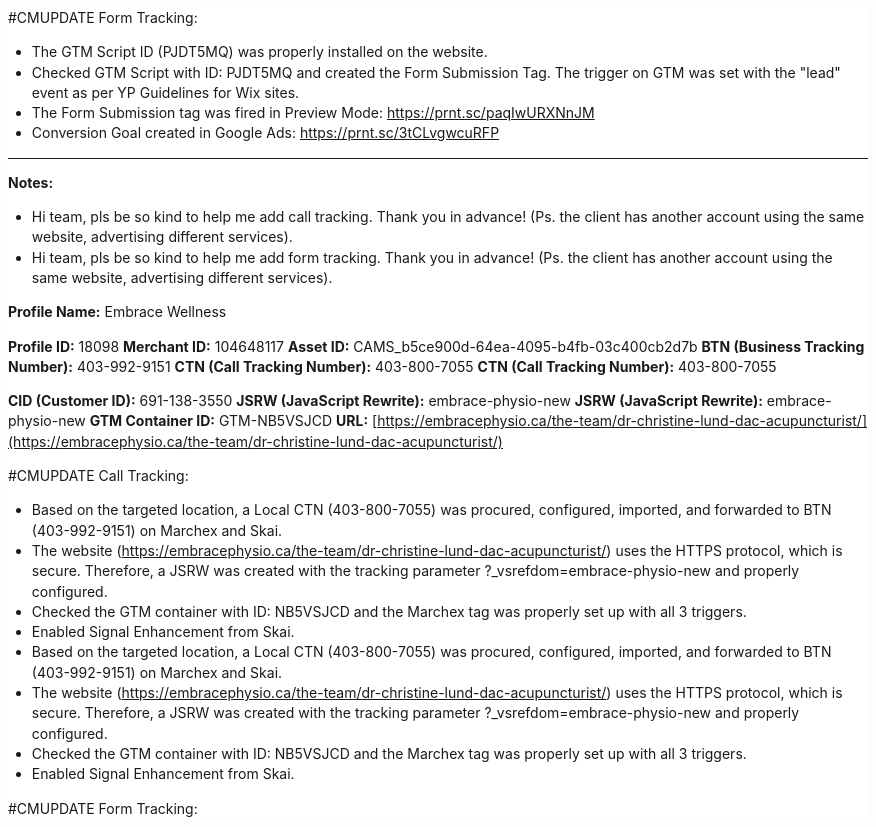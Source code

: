 #CMUPDATE
Form Tracking:

- The GTM Script ID (PJDT5MQ) was properly installed on the website.
- Checked GTM Script with ID: PJDT5MQ and created the Form Submission Tag. The trigger on GTM was set with the "lead" event as per YP Guidelines for Wix sites.
- The Form Submission tag was fired in Preview Mode: https://prnt.sc/paqIwURXNnJM
- Conversion Goal created in Google Ads: https://prnt.sc/3tCLvgwcuRFP

---

**Notes:**

- Hi team, pls be so kind to help me add call tracking. Thank you in advance! (Ps. the client has another account using the same website, advertising different services).
- Hi team, pls be so kind to help me add form tracking. Thank you in advance! (Ps. the client has another account using the same website, advertising different services).

**Profile Name:** Embrace Wellness

**Profile ID:** 18098
**Merchant ID:** 104648117
**Asset ID:** CAMS_b5ce900d-64ea-4095-b4fb-03c400cb2d7b
**BTN (Business Tracking Number):** 403-992-9151
**CTN (Call Tracking Number):** 403-800-7055
**CTN (Call Tracking Number):** 403-800-7055

**CID (Customer ID):** 691-138-3550
**JSRW (JavaScript Rewrite):** embrace-physio-new
**JSRW (JavaScript Rewrite):** embrace-physio-new
**GTM Container ID:** GTM-NB5VSJCD
**URL:** [https://embracephysio.ca/the-team/dr-christine-lund-dac-acupuncturist/](https://embracephysio.ca/the-team/dr-christine-lund-dac-acupuncturist/)

#CMUPDATE
Call Tracking:

- Based on the targeted location, a Local CTN (403-800-7055) was procured, configured, imported, and forwarded to BTN (403-992-9151) on Marchex and Skai.
- The website (https://embracephysio.ca/the-team/dr-christine-lund-dac-acupuncturist/) uses the HTTPS protocol, which is secure. Therefore, a JSRW was created with the tracking parameter ?\_vsrefdom=embrace-physio-new and properly configured.
- Checked the GTM container with ID: NB5VSJCD and the Marchex tag was properly set up with all 3 triggers.
- Enabled Signal Enhancement from Skai.
- Based on the targeted location, a Local CTN (403-800-7055) was procured, configured, imported, and forwarded to BTN (403-992-9151) on Marchex and Skai.
- The website (https://embracephysio.ca/the-team/dr-christine-lund-dac-acupuncturist/) uses the HTTPS protocol, which is secure. Therefore, a JSRW was created with the tracking parameter ?\_vsrefdom=embrace-physio-new and properly configured.
- Checked the GTM container with ID: NB5VSJCD and the Marchex tag was properly set up with all 3 triggers.
- Enabled Signal Enhancement from Skai.

#CMUPDATE
Form Tracking:
